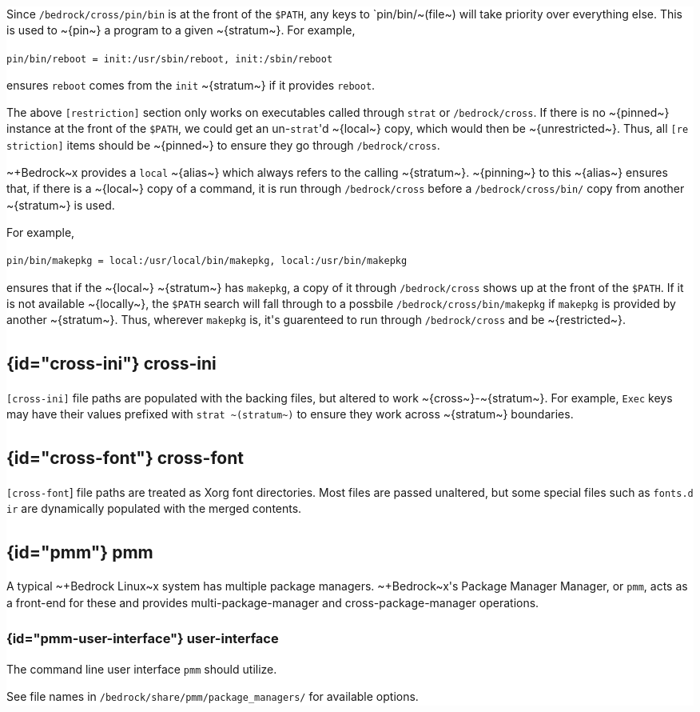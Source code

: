 Since `/bedrock/cross/pin/bin` is at the front of the `$PATH`, any keys to
`pin/bin/~(file~) will take priority over everything else.  This is used to
~{pin~} a program to a given ~{stratum~}.  For example,

	pin/bin/reboot = init:/usr/sbin/reboot, init:/sbin/reboot

ensures `reboot` comes from the `init` ~{stratum~} if it provides `reboot`.

The above `[restriction]` section only works on executables called through
`strat` or `/bedrock/cross`.  If there is no ~{pinned~} instance at the front
of the `$PATH`, we could get an un-`strat`'d ~{local~} copy, which would then
be ~{unrestricted~}.  Thus, all `[restriction]` items should be ~{pinned~} to
ensure they go through `/bedrock/cross`.

~+Bedrock~x provides a `local` ~{alias~} which always refers to the calling
~{stratum~}.  ~{pinning~} to this ~{alias~} ensures that, if there is a
~{local~} copy of a command, it is run through `/bedrock/cross` before a
`/bedrock/cross/bin/` copy from another ~{stratum~} is used.

For example,

	pin/bin/makepkg = local:/usr/local/bin/makepkg, local:/usr/bin/makepkg

ensures that if the ~{local~} ~{stratum~} has `makepkg`, a copy of it through
`/bedrock/cross` shows up at the front of the `$PATH`.  If it is not available
~{locally~}, the `$PATH` search will fall through to a possbile
`/bedrock/cross/bin/makepkg`  if `makepkg` is provided by another ~{stratum~}.
Thus, wherever `makepkg` is, it's guarenteed to run through `/bedrock/cross`
and be ~{restricted~}.

## {id="cross-ini"} cross-ini

`[cross-ini]` file paths are populated with the backing files, but altered to
work ~{cross~}-~{stratum~}.  For example, `Exec` keys may have their values
prefixed with `strat ~(stratum~)` to ensure they work across ~{stratum~}
boundaries.

## {id="cross-font"} cross-font

`[cross-font`] file paths are treated as Xorg font directories.  Most files are
passed unaltered, but some special files such as `fonts.dir` are dynamically
populated with the merged contents.

## {id="pmm"} pmm

A typical ~+Bedrock Linux~x system has multiple package managers.
~+Bedrock~x's Package Manager Manager, or `pmm`, acts as a front-end for these
and provides multi-package-manager and cross-package-manager operations.

### {id="pmm-user-interface"} user-interface

The command line user interface `pmm` should utilize.

See file names in `/bedrock/share/pmm/package_managers/` for available options.
